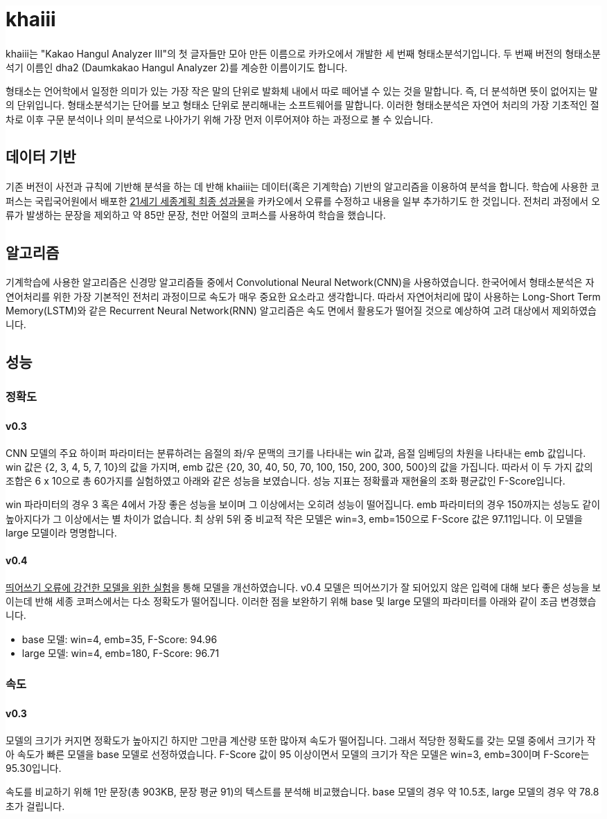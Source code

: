 # khaiii

khaiii는 "Kakao Hangul Analyzer III"의 첫 글자들만 모아 만든 이름으로 카카오에서 개발한 세 번째 형태소분석기입니다. 두 번째 버전의 형태소분석기 이름인 dha2 (Daumkakao Hangul Analyzer 2)를 계승한 이름이기도 합니다.

형태소는 언어학에서 일정한 의미가 있는 가장 작은 말의 단위로 발화체 내에서 따로 떼어낼 수 있는 것을 말합니다. 즉, 더 분석하면 뜻이 없어지는 말의 단위입니다. 형태소분석기는 단어를 보고 형태소 단위로 분리해내는 소프트웨어를 말합니다. 이러한 형태소분석은 자연어 처리의 가장 기초적인 절차로 이후 구문 분석이나 의미 분석으로 나아가기 위해 가장 먼저 이루어져야 하는 과정으로 볼 수 있습니다.

## 데이터 기반

기존 버전이 사전과 규칙에 기반해 분석을 하는 데 반해 khaiii는 데이터(혹은 기계학습) 기반의 알고리즘을 이용하여 분석을 합니다. 학습에 사용한 코퍼스는 국립국어원에서 배포한 [21세기 세종계획 최종 성과물](https://ithub.korean.go.kr/user/noticeView.do?boardSeq=1&articleSeq=16)을 카카오에서 오류를 수정하고 내용을 일부 추가하기도 한 것입니다. 전처리 과정에서 오류가 발생하는 문장을 제외하고 약 85만 문장, 천만 어절의 코퍼스를 사용하여 학습을 했습니다.

## 알고리즘

기계학습에 사용한 알고리즘은 신경망 알고리즘들 중에서 Convolutional Neural Network(CNN)을 사용하였습니다. 한국어에서 형태소분석은 자연어처리를 위한 가장 기본적인 전처리 과정이므로 속도가 매우 중요한 요소라고 생각합니다. 따라서 자연어처리에 많이 사용하는 Long-Short Term Memory(LSTM)와 같은 Recurrent Neural Network(RNN) 알고리즘은 속도 면에서 활용도가 떨어질 것으로 예상하여 고려 대상에서 제외하였습니다.

## 성능

### 정확도

#### v0.3

CNN 모델의 주요 하이퍼 파라미터는 분류하려는 음절의 좌/우 문맥의 크기를 나타내는 win 값과, 음절 임베딩의 차원을 나타내는 emb 값입니다. win 값은 {2, 3, 4, 5, 7, 10}의 값을 가지며, emb 값은 {20, 30, 40, 50, 70, 100, 150, 200, 300, 500}의 값을 가집니다. 따라서 이 두 가지 값의 조합은 6 x 10으로 총 60가지를 실험하였고 아래와 같은 성능을 보였습니다. 성능 지표는 정확률과 재현율의 조화 평균값인 F-Score입니다.

win 파라미터의 경우 3 혹은 4에서 가장 좋은 성능을 보이며 그 이상에서는 오히려 성능이 떨어집니다. emb 파라미터의 경우 150까지는 성능도 같이 높아지다가 그 이상에서는 별 차이가 없습니다. 최 상위 5위 중 비교적 작은 모델은 win=3, emb=150으로 F-Score 값은 97.11입니다. 이 모델을 large 모델이라 명명합니다.

#### v0.4

[띄어쓰기 오류에 강건한 모델을 위한 실험](https://github.com/kakao/khaiii/wiki/띄어쓰기-오류에-강건한-모델을-위한-실험)을 통해 모델을 개선하였습니다. v0.4 모델은 띄어쓰기가 잘 되어있지 않은 입력에 대해 보다 좋은 성능을 보이는데 반해 세종 코퍼스에서는 다소 정확도가 떨어집니다. 이러한 점을 보완하기 위해 base 및 large 모델의 파라미터를 아래와 같이 조금 변경했습니다.

- base 모델: win=4, emb=35, F-Score: 94.96
- large 모델: win=4, emb=180, F-Score: 96.71

### 속도

#### v0.3

모델의 크기가 커지면 정확도가 높아지긴 하지만 그만큼 계산량 또한 많아져 속도가 떨어집니다. 그래서 적당한 정확도를 갖는 모델 중에서 크기가 작아 속도가 빠른 모델을 base 모델로 선정하였습니다. F-Score 값이 95 이상이면서 모델의 크기가 작은 모델은 win=3, emb=30이며 F-Score는 95.30입니다.

속도를 비교하기 위해 1만 문장(총 903KB, 문장 평균 91)의 텍스트를 분석해 비교했습니다. base 모델의 경우 약 10.5초, large 모델의 경우 약 78.8초가 걸립니다.
